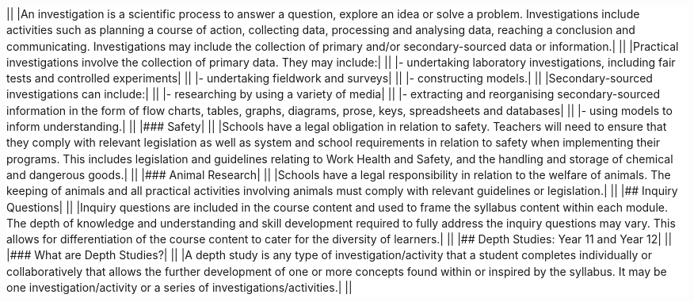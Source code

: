 ||
|An investigation is a scientific process to answer a question, explore an idea or solve a problem. Investigations include activities such as planning a course of action, collecting data, processing and analysing data, reaching a conclusion and communicating. Investigations may include the collection of primary and/or secondary-sourced data or information.|
||
|Practical investigations involve the collection of primary data. They may include:|
||
|-   undertaking laboratory investigations, including fair tests and controlled experiments|
||
|-   undertaking fieldwork and surveys|
||
|-   constructing models.|
||
|Secondary-sourced investigations can include:|
||
|-   researching by using a variety of media|
||
|-   extracting and reorganising secondary-sourced information in the form of flow charts, tables, graphs, diagrams, prose, keys, spreadsheets and databases|
||
|-   using models to inform understanding.|
||
|### Safety|
||
|Schools have a legal obligation in relation to safety. Teachers will need to ensure that they comply with relevant legislation as well as system and school requirements in relation to safety when implementing their programs. This includes legislation and guidelines relating to Work Health and Safety, and the handling and storage of chemical and dangerous goods.|
||
|### Animal Research|
||
|Schools have a legal responsibility in relation to the welfare of animals. The keeping of animals and all practical activities involving animals must comply with relevant guidelines or legislation.|
||
|## Inquiry Questions|
||
|Inquiry questions are included in the course content and used to frame the syllabus content within each module. The depth of knowledge and understanding and skill development required to fully address the inquiry questions may vary. This allows for differentiation of the course content to cater for the diversity of learners.|
||
|## Depth Studies: Year 11 and Year 12|
||
|### What are Depth Studies?|
||
|A depth study is any type of investigation/activity that a student completes individually or collaboratively that allows the further development of one or more concepts found within or inspired by the syllabus. It may be one investigation/activity or a series of investigations/activities.|
||